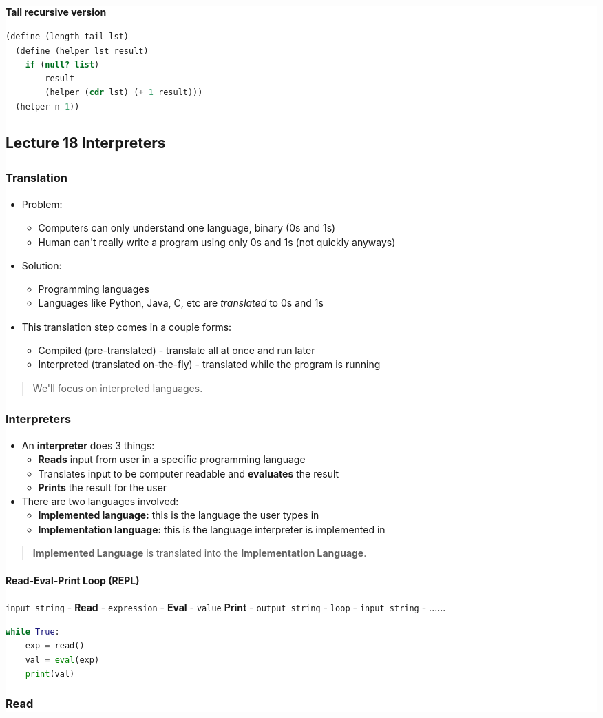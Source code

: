 **Tail recursive version**

```scheme
(define (length-tail lst)
  (define (helper lst result)
    if (null? list)
    	result
        (helper (cdr lst) (+ 1 result)))
  (helper n 1))
```



## Lecture 18 Interpreters

### Translation

- Problem:
  - Computers can only understand one language, binary (0s and 1s)
  - Human can't really write a program using only 0s and 1s (not quickly anyways)

- Solution:
  - Programming languages
  - Languages like Python, Java, C, etc are *translated* to 0s and 1s
- This translation step comes in a couple forms:
  - Compiled (pre-translated) - translate all at once and run later
  - Interpreted (translated on-the-fly) - translated while the program is running

> We'll focus on interpreted languages.

### Interpreters

- An **interpreter** does 3 things:
  - **Reads** input from user in a specific programming language
  - Translates input to be computer readable and **evaluates** the result
  - **Prints** the result for the user
- There are two languages involved:
  - **Implemented language:** this is the language the user types in
  - **Implementation language:** this is the language interpreter is implemented in

> **Implemented Language** is translated into the **Implementation Language**.

#### Read-Eval-Print Loop (REPL)

`input string` - **Read** - `expression` - **Eval** - `value` **Print** - `output string` - `loop` - `input string` - ......

```python
while True:
    exp = read()
    val = eval(exp)
    print(val)
```

### Read
